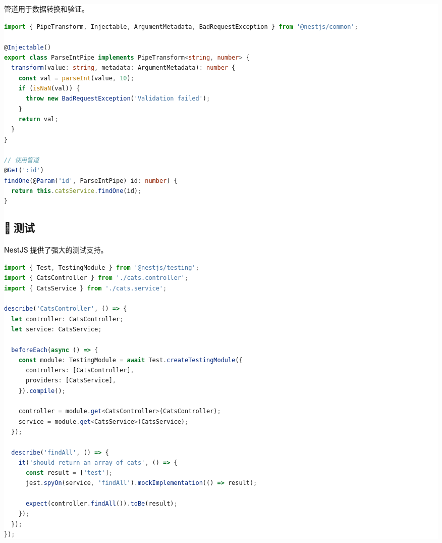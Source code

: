 管道用于数据转换和验证。

```typescript
import { PipeTransform, Injectable, ArgumentMetadata, BadRequestException } from '@nestjs/common';

@Injectable()
export class ParseIntPipe implements PipeTransform<string, number> {
  transform(value: string, metadata: ArgumentMetadata): number {
    const val = parseInt(value, 10);
    if (isNaN(val)) {
      throw new BadRequestException('Validation failed');
    }
    return val;
  }
}

// 使用管道
@Get(':id')
findOne(@Param('id', ParseIntPipe) id: number) {
  return this.catsService.findOne(id);
}
```

## 🧪 测试

NestJS 提供了强大的测试支持。

```typescript
import { Test, TestingModule } from '@nestjs/testing';
import { CatsController } from './cats.controller';
import { CatsService } from './cats.service';

describe('CatsController', () => {
  let controller: CatsController;
  let service: CatsService;

  beforeEach(async () => {
    const module: TestingModule = await Test.createTestingModule({
      controllers: [CatsController],
      providers: [CatsService],
    }).compile();

    controller = module.get<CatsController>(CatsController);
    service = module.get<CatsService>(CatsService);
  });

  describe('findAll', () => {
    it('should return an array of cats', () => {
      const result = ['test'];
      jest.spyOn(service, 'findAll').mockImplementation(() => result);

      expect(controller.findAll()).toBe(result);
    });
  });
});
```
